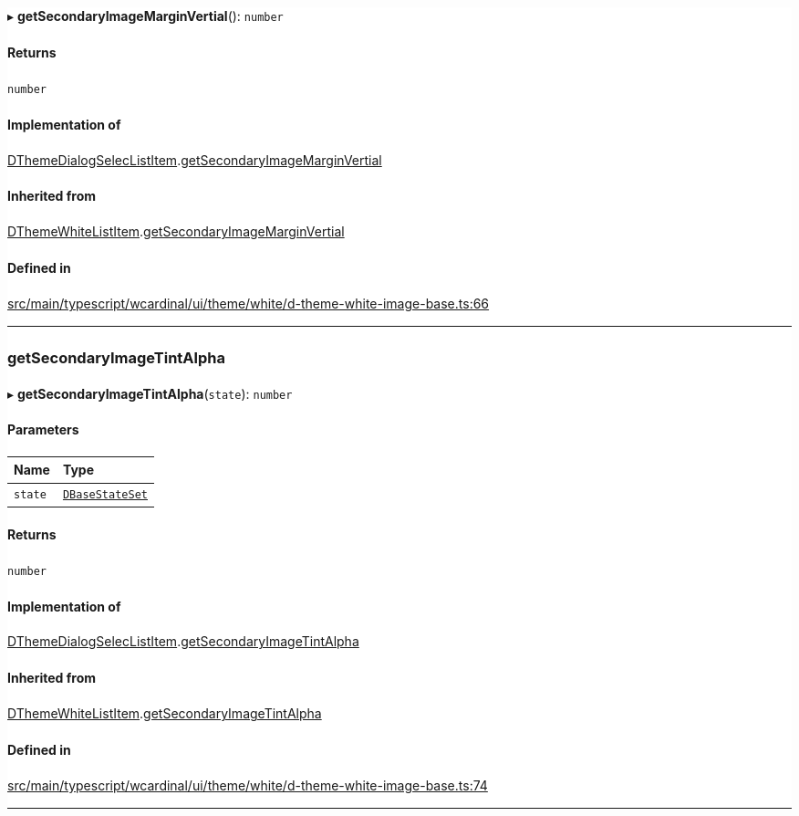 ▸ **getSecondaryImageMarginVertial**(): `number`

#### Returns

`number`

#### Implementation of

[DThemeDialogSelecListItem](../interfaces/DThemeDialogSelecListItem.md).[getSecondaryImageMarginVertial](../interfaces/DThemeDialogSelecListItem.md#getsecondaryimagemarginvertial)

#### Inherited from

[DThemeWhiteListItem](DThemeWhiteListItem.md).[getSecondaryImageMarginVertial](DThemeWhiteListItem.md#getsecondaryimagemarginvertial)

#### Defined in

[src/main/typescript/wcardinal/ui/theme/white/d-theme-white-image-base.ts:66](https://github.com/winter-cardinal/winter-cardinal-ui/blob/v0.205.1/src/main/typescript/wcardinal/ui/theme/white/d-theme-white-image-base.ts#L66)

___

### getSecondaryImageTintAlpha

▸ **getSecondaryImageTintAlpha**(`state`): `number`

#### Parameters

| Name | Type |
| :------ | :------ |
| `state` | [`DBaseStateSet`](../interfaces/DBaseStateSet.md) |

#### Returns

`number`

#### Implementation of

[DThemeDialogSelecListItem](../interfaces/DThemeDialogSelecListItem.md).[getSecondaryImageTintAlpha](../interfaces/DThemeDialogSelecListItem.md#getsecondaryimagetintalpha)

#### Inherited from

[DThemeWhiteListItem](DThemeWhiteListItem.md).[getSecondaryImageTintAlpha](DThemeWhiteListItem.md#getsecondaryimagetintalpha)

#### Defined in

[src/main/typescript/wcardinal/ui/theme/white/d-theme-white-image-base.ts:74](https://github.com/winter-cardinal/winter-cardinal-ui/blob/v0.205.1/src/main/typescript/wcardinal/ui/theme/white/d-theme-white-image-base.ts#L74)

___

